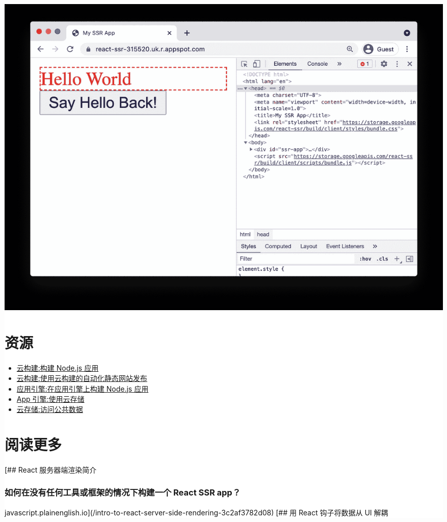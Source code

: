 ![](img/eb579ce60c7418de5ad5d416b0dc9dd9.png)

# 资源

*   [云构建:构建 Node.js 应用](https://cloud.google.com/build/docs/building/build-nodejs?hl=en)
*   [云构建:使用云构建的自动化静态网站发布](https://cloud.google.com/community/tutorials/automated-publishing-cloud-build)
*   [应用引擎:在应用引擎上构建 Node.js 应用](https://cloud.google.com/appengine/docs/standard/nodejs/building-app)
*   [App 引擎:使用云存储](https://cloud.google.com/appengine/docs/standard/nodejs/using-cloud-storage)
*   [云存储:访问公共数据](https://cloud.google.com/storage/docs/access-public-data#api-link)

# 阅读更多

[](/intro-to-react-server-side-rendering-3c2af3782d08) [## React 服务器端渲染简介

### 如何在没有任何工具或框架的情况下构建一个 React SSR app？

javascript.plainenglish.io](/intro-to-react-server-side-rendering-3c2af3782d08) [](/decouple-data-from-ui-with-react-hooks-6f7fe968c3e3) [## 用 React 钩子将数据从 UI 解耦
